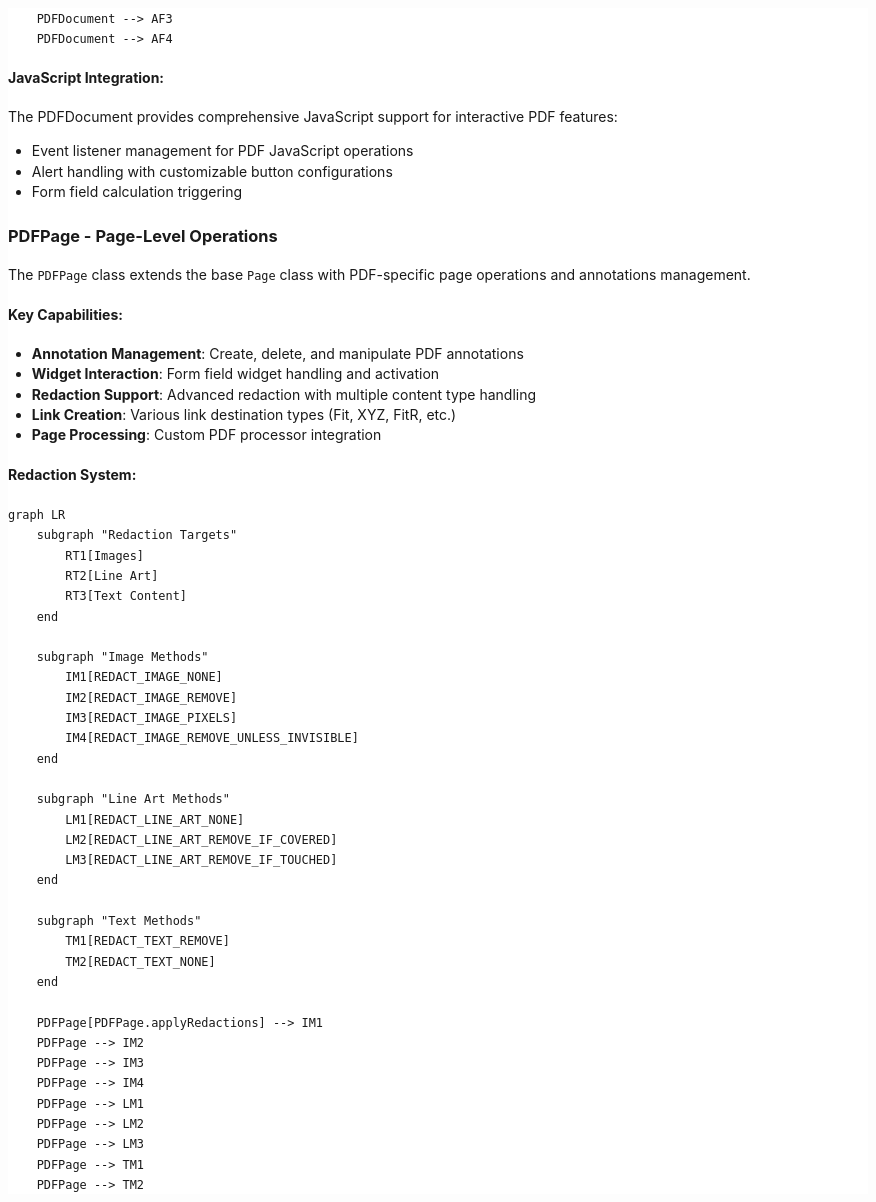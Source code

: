 ```mermaid
    PDFDocument --> AF3
    PDFDocument --> AF4
```

#### JavaScript Integration:
The PDFDocument provides comprehensive JavaScript support for interactive PDF features:
- Event listener management for PDF JavaScript operations
- Alert handling with customizable button configurations
- Form field calculation triggering

### PDFPage - Page-Level Operations

The `PDFPage` class extends the base `Page` class with PDF-specific page operations and annotations management.

#### Key Capabilities:
- **Annotation Management**: Create, delete, and manipulate PDF annotations
- **Widget Interaction**: Form field widget handling and activation
- **Redaction Support**: Advanced redaction with multiple content type handling
- **Link Creation**: Various link destination types (Fit, XYZ, FitR, etc.)
- **Page Processing**: Custom PDF processor integration

#### Redaction System:

```mermaid
graph LR
    subgraph "Redaction Targets"
        RT1[Images]
        RT2[Line Art]
        RT3[Text Content]
    end
    
    subgraph "Image Methods"
        IM1[REDACT_IMAGE_NONE]
        IM2[REDACT_IMAGE_REMOVE]
        IM3[REDACT_IMAGE_PIXELS]
        IM4[REDACT_IMAGE_REMOVE_UNLESS_INVISIBLE]
    end
    
    subgraph "Line Art Methods"
        LM1[REDACT_LINE_ART_NONE]
        LM2[REDACT_LINE_ART_REMOVE_IF_COVERED]
        LM3[REDACT_LINE_ART_REMOVE_IF_TOUCHED]
    end
    
    subgraph "Text Methods"
        TM1[REDACT_TEXT_REMOVE]
        TM2[REDACT_TEXT_NONE]
    end
    
    PDFPage[PDFPage.applyRedactions] --> IM1
    PDFPage --> IM2
    PDFPage --> IM3
    PDFPage --> IM4
    PDFPage --> LM1
    PDFPage --> LM2
    PDFPage --> LM3
    PDFPage --> TM1
    PDFPage --> TM2
```
